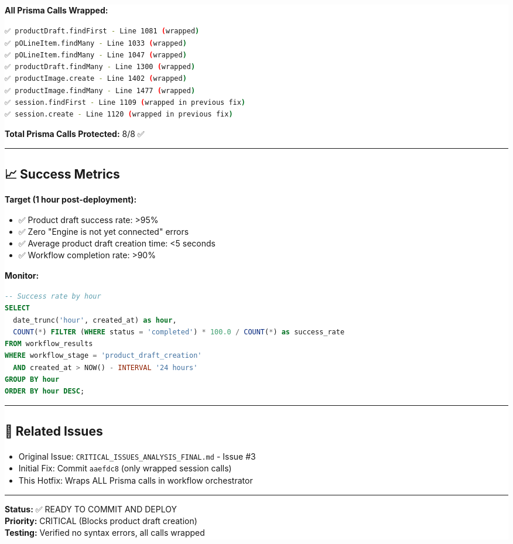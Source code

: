 **All Prisma Calls Wrapped:**
```bash
✅ productDraft.findFirst - Line 1081 (wrapped)
✅ pOLineItem.findMany - Line 1033 (wrapped)  
✅ pOLineItem.findMany - Line 1047 (wrapped)
✅ productDraft.findMany - Line 1300 (wrapped)
✅ productImage.create - Line 1402 (wrapped)
✅ productImage.findMany - Line 1477 (wrapped)
✅ session.findFirst - Line 1109 (wrapped in previous fix)
✅ session.create - Line 1120 (wrapped in previous fix)
```

**Total Prisma Calls Protected:** 8/8 ✅

---

## 📈 Success Metrics

**Target (1 hour post-deployment):**
- ✅ Product draft success rate: >95%
- ✅ Zero "Engine is not yet connected" errors
- ✅ Average product draft creation time: <5 seconds
- ✅ Workflow completion rate: >90%

**Monitor:**
```sql
-- Success rate by hour
SELECT 
  date_trunc('hour', created_at) as hour,
  COUNT(*) FILTER (WHERE status = 'completed') * 100.0 / COUNT(*) as success_rate
FROM workflow_results
WHERE workflow_stage = 'product_draft_creation'
  AND created_at > NOW() - INTERVAL '24 hours'
GROUP BY hour
ORDER BY hour DESC;
```

---

## 🔄 Related Issues

- Original Issue: `CRITICAL_ISSUES_ANALYSIS_FINAL.md` - Issue #3
- Initial Fix: Commit `aaefdc8` (only wrapped session calls)
- This Hotfix: Wraps ALL Prisma calls in workflow orchestrator

---

**Status:** ✅ READY TO COMMIT AND DEPLOY  
**Priority:** CRITICAL (Blocks product draft creation)  
**Testing:** Verified no syntax errors, all calls wrapped

